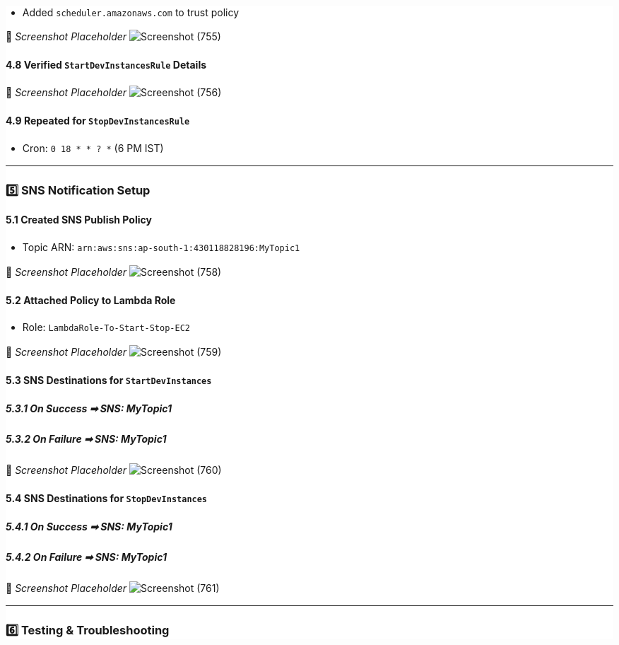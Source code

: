 - Added `scheduler.amazonaws.com` to trust policy

📸 *Screenshot Placeholder*
<img width="1920" height="864" alt="Screenshot (755)" src="https://github.com/user-attachments/assets/e629af40-53b0-4fd6-ac94-06e53d37a24d" />

#### 4.8 Verified `StartDevInstancesRule` Details

📸 *Screenshot Placeholder*
<img width="1920" height="932" alt="Screenshot (756)" src="https://github.com/user-attachments/assets/d3117415-f057-4e69-9d84-cce4aec0d6e9" />

#### 4.9 Repeated for `StopDevInstancesRule`

- Cron: `0 18 * * ? *` (6 PM IST)

---

### 5️⃣ SNS Notification Setup

#### 5.1 Created SNS Publish Policy

- Topic ARN: `arn:aws:sns:ap-south-1:430118828196:MyTopic1`

📸 *Screenshot Placeholder*
<img width="1920" height="920" alt="Screenshot (758)" src="https://github.com/user-attachments/assets/fb7559c1-9010-49b1-947b-fce4ec691767" />

#### 5.2 Attached Policy to Lambda Role

- Role: `LambdaRole-To-Start-Stop-EC2`

📸 *Screenshot Placeholder*
<img width="1920" height="883" alt="Screenshot (759)" src="https://github.com/user-attachments/assets/542184c6-f2d1-4f03-9a73-452029b9f237" />

#### 5.3 SNS Destinations for `StartDevInstances`

##### 5.3.1 On Success ➡ SNS: MyTopic1  
##### 5.3.2 On Failure ➡ SNS: MyTopic1

📸 *Screenshot Placeholder*
<img width="1920" height="898" alt="Screenshot (760)" src="https://github.com/user-attachments/assets/f3fcf59c-b18c-4dd6-a450-ab7b5e14d639" />

#### 5.4 SNS Destinations for `StopDevInstances`

##### 5.4.1 On Success ➡ SNS: MyTopic1  
##### 5.4.2 On Failure ➡ SNS: MyTopic1

📸 *Screenshot Placeholder*
<img width="1920" height="926" alt="Screenshot (761)" src="https://github.com/user-attachments/assets/f185a734-c8f5-4f9f-888c-dad5231f851c" />

---

### 6️⃣ Testing & Troubleshooting
